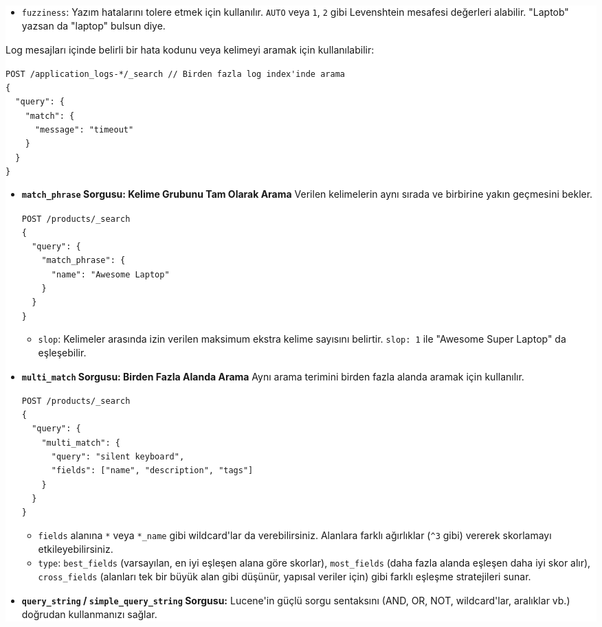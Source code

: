  * `fuzziness`: Yazım hatalarını tolere etmek için kullanılır. `AUTO` veya `1`, `2` gibi Levenshtein mesafesi değerleri alabilir. "Laptob" yazsan da "laptop" bulsun diye.

  Log mesajları içinde belirli bir hata kodunu veya kelimeyi aramak için kullanılabilir:

  ```http
  POST /application_logs-*/_search // Birden fazla log index'inde arama
  {
    "query": {
      "match": {
        "message": "timeout"
      }
    }
  }
  ```

* **`match_phrase` Sorgusu: Kelime Grubunu Tam Olarak Arama**
  Verilen kelimelerin aynı sırada ve birbirine yakın geçmesini bekler.

  ```http
  POST /products/_search
  {
    "query": {
      "match_phrase": {
        "name": "Awesome Laptop"
      }
    }
  }
  ```

  * `slop`: Kelimeler arasında izin verilen maksimum ekstra kelime sayısını belirtir. `slop: 1` ile "Awesome Super Laptop" da eşleşebilir.

* **`multi_match` Sorgusu: Birden Fazla Alanda Arama**
  Aynı arama terimini birden fazla alanda aramak için kullanılır.

  ```http
  POST /products/_search
  {
    "query": {
      "multi_match": {
        "query": "silent keyboard",
        "fields": ["name", "description", "tags"]
      }
    }
  }
  ```

  * `fields` alanına `*` veya `*_name` gibi wildcard'lar da verebilirsiniz. Alanlara farklı ağırlıklar (`^3` gibi) vererek skorlamayı etkileyebilirsiniz.
  * `type`: `best_fields` (varsayılan, en iyi eşleşen alana göre skorlar), `most_fields` (daha fazla alanda eşleşen daha iyi skor alır), `cross_fields` (alanları tek bir büyük alan gibi düşünür, yapısal veriler için) gibi farklı eşleşme stratejileri sunar.

* **`query_string` / `simple_query_string` Sorgusu:**
  Lucene'in güçlü sorgu sentaksını (AND, OR, NOT, wildcard'lar, aralıklar vb.) doğrudan kullanmanızı sağlar.
